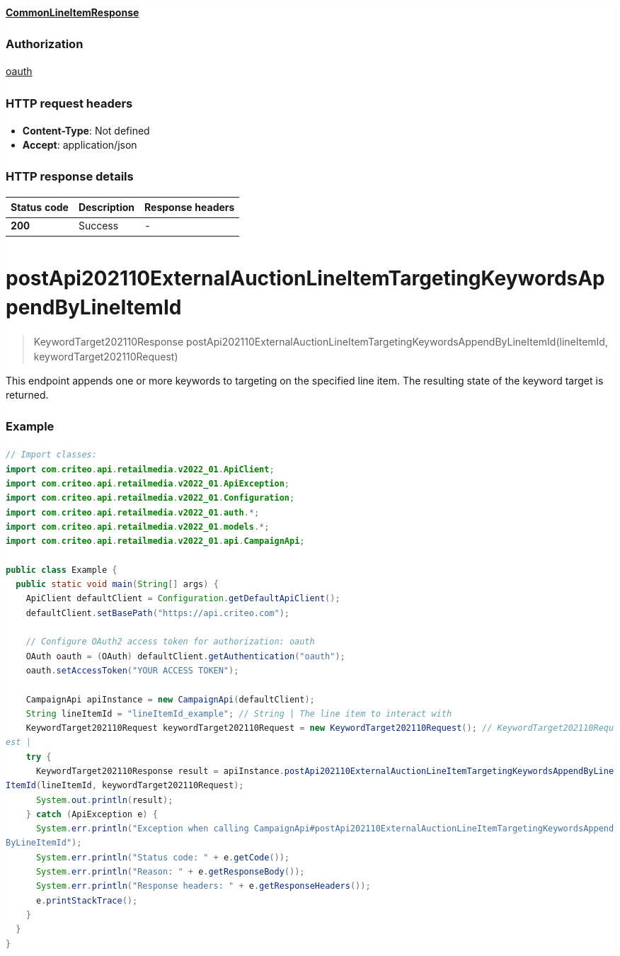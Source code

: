 [**CommonLineItemResponse**](CommonLineItemResponse.md)

### Authorization

[oauth](../README.md#oauth)

### HTTP request headers

 - **Content-Type**: Not defined
 - **Accept**: application/json

### HTTP response details
| Status code | Description | Response headers |
|-------------|-------------|------------------|
**200** | Success |  -  |

<a name="postApi202110ExternalAuctionLineItemTargetingKeywordsAppendByLineItemId"></a>
# **postApi202110ExternalAuctionLineItemTargetingKeywordsAppendByLineItemId**
> KeywordTarget202110Response postApi202110ExternalAuctionLineItemTargetingKeywordsAppendByLineItemId(lineItemId, keywordTarget202110Request)



This endpoint appends one or more keywords to targeting on the specified line item.  The resulting state of the keyword target is returned.

### Example
```java
// Import classes:
import com.criteo.api.retailmedia.v2022_01.ApiClient;
import com.criteo.api.retailmedia.v2022_01.ApiException;
import com.criteo.api.retailmedia.v2022_01.Configuration;
import com.criteo.api.retailmedia.v2022_01.auth.*;
import com.criteo.api.retailmedia.v2022_01.models.*;
import com.criteo.api.retailmedia.v2022_01.api.CampaignApi;

public class Example {
  public static void main(String[] args) {
    ApiClient defaultClient = Configuration.getDefaultApiClient();
    defaultClient.setBasePath("https://api.criteo.com");
    
    // Configure OAuth2 access token for authorization: oauth
    OAuth oauth = (OAuth) defaultClient.getAuthentication("oauth");
    oauth.setAccessToken("YOUR ACCESS TOKEN");

    CampaignApi apiInstance = new CampaignApi(defaultClient);
    String lineItemId = "lineItemId_example"; // String | The line item to interact with
    KeywordTarget202110Request keywordTarget202110Request = new KeywordTarget202110Request(); // KeywordTarget202110Request | 
    try {
      KeywordTarget202110Response result = apiInstance.postApi202110ExternalAuctionLineItemTargetingKeywordsAppendByLineItemId(lineItemId, keywordTarget202110Request);
      System.out.println(result);
    } catch (ApiException e) {
      System.err.println("Exception when calling CampaignApi#postApi202110ExternalAuctionLineItemTargetingKeywordsAppendByLineItemId");
      System.err.println("Status code: " + e.getCode());
      System.err.println("Reason: " + e.getResponseBody());
      System.err.println("Response headers: " + e.getResponseHeaders());
      e.printStackTrace();
    }
  }
}
```